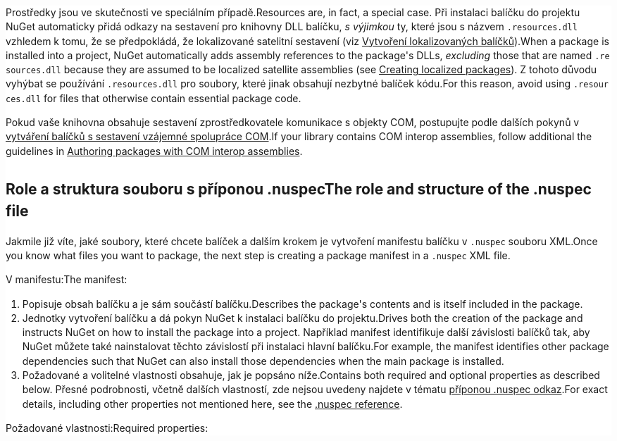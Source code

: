 <span data-ttu-id="ff68c-140">Prostředky jsou ve skutečnosti ve speciálním případě.</span><span class="sxs-lookup"><span data-stu-id="ff68c-140">Resources are, in fact, a special case.</span></span> <span data-ttu-id="ff68c-141">Při instalaci balíčku do projektu NuGet automaticky přidá odkazy na sestavení pro knihovny DLL balíčku, *s výjimkou* ty, které jsou s názvem `.resources.dll` vzhledem k tomu, že se předpokládá, že lokalizované satelitní sestavení (viz [ Vytvoření lokalizovaných balíčků](creating-localized-packages.md)).</span><span class="sxs-lookup"><span data-stu-id="ff68c-141">When a package is installed into a project, NuGet automatically adds assembly references to the package's DLLs, *excluding* those that are named `.resources.dll` because they are assumed to be localized satellite assemblies (see [Creating localized packages](creating-localized-packages.md)).</span></span> <span data-ttu-id="ff68c-142">Z tohoto důvodu vyhýbat se používání `.resources.dll` pro soubory, které jinak obsahují nezbytné balíček kódu.</span><span class="sxs-lookup"><span data-stu-id="ff68c-142">For this reason, avoid using `.resources.dll` for files that otherwise contain essential package code.</span></span>

<span data-ttu-id="ff68c-143">Pokud vaše knihovna obsahuje sestavení zprostředkovatele komunikace s objekty COM, postupujte podle dalších pokynů v [vytváření balíčků s sestavení vzájemné spolupráce COM](#authoring-packages-with-com-interop-assemblies).</span><span class="sxs-lookup"><span data-stu-id="ff68c-143">If your library contains COM interop assemblies, follow additional the guidelines in [Authoring packages with COM interop assemblies](#authoring-packages-with-com-interop-assemblies).</span></span>

## <a name="the-role-and-structure-of-the-nuspec-file"></a><span data-ttu-id="ff68c-144">Role a struktura souboru s příponou .nuspec</span><span class="sxs-lookup"><span data-stu-id="ff68c-144">The role and structure of the .nuspec file</span></span>

<span data-ttu-id="ff68c-145">Jakmile již víte, jaké soubory, které chcete balíček a dalším krokem je vytvoření manifestu balíčku v `.nuspec` souboru XML.</span><span class="sxs-lookup"><span data-stu-id="ff68c-145">Once you know what files you want to package, the next step is creating a package manifest in a `.nuspec` XML file.</span></span>

<span data-ttu-id="ff68c-146">V manifestu:</span><span class="sxs-lookup"><span data-stu-id="ff68c-146">The manifest:</span></span>

1. <span data-ttu-id="ff68c-147">Popisuje obsah balíčku a je sám součástí balíčku.</span><span class="sxs-lookup"><span data-stu-id="ff68c-147">Describes the package's contents and is itself included in the package.</span></span>
1. <span data-ttu-id="ff68c-148">Jednotky vytvoření balíčku a dá pokyn NuGet k instalaci balíčku do projektu.</span><span class="sxs-lookup"><span data-stu-id="ff68c-148">Drives both the creation of the package and instructs NuGet on how to install the package into a project.</span></span> <span data-ttu-id="ff68c-149">Například manifest identifikuje další závislosti balíčků tak, aby NuGet můžete také nainstalovat těchto závislostí při instalaci hlavní balíčku.</span><span class="sxs-lookup"><span data-stu-id="ff68c-149">For example, the manifest identifies other package dependencies such that NuGet can also install those dependencies when the main package is installed.</span></span>
1. <span data-ttu-id="ff68c-150">Požadované a volitelné vlastnosti obsahuje, jak je popsáno níže.</span><span class="sxs-lookup"><span data-stu-id="ff68c-150">Contains both required and optional properties as described below.</span></span> <span data-ttu-id="ff68c-151">Přesné podrobnosti, včetně dalších vlastností, zde nejsou uvedeny najdete v tématu [příponou .nuspec odkaz](../schema/nuspec.md).</span><span class="sxs-lookup"><span data-stu-id="ff68c-151">For exact details, including other properties not mentioned here, see  the [.nuspec reference](../schema/nuspec.md).</span></span>

<span data-ttu-id="ff68c-152">Požadované vlastnosti:</span><span class="sxs-lookup"><span data-stu-id="ff68c-152">Required properties:</span></span>
